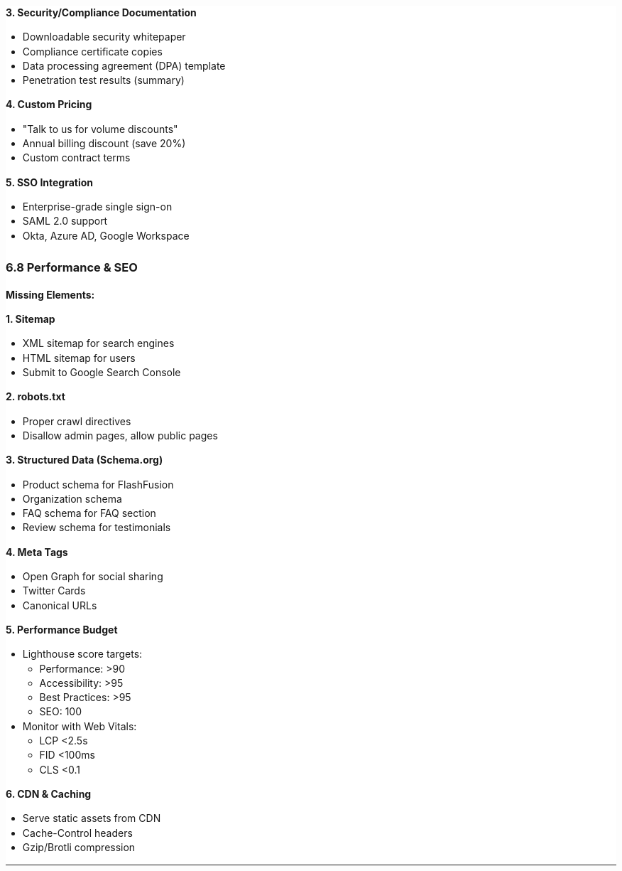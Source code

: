 **3. Security/Compliance Documentation**
- Downloadable security whitepaper
- Compliance certificate copies
- Data processing agreement (DPA) template
- Penetration test results (summary)

**4. Custom Pricing**
- "Talk to us for volume discounts"
- Annual billing discount (save 20%)
- Custom contract terms

**5. SSO Integration**
- Enterprise-grade single sign-on
- SAML 2.0 support
- Okta, Azure AD, Google Workspace

### 6.8 Performance & SEO

**Missing Elements:**

**1. Sitemap**
- XML sitemap for search engines
- HTML sitemap for users
- Submit to Google Search Console

**2. robots.txt**
- Proper crawl directives
- Disallow admin pages, allow public pages

**3. Structured Data (Schema.org)**
- Product schema for FlashFusion
- Organization schema
- FAQ schema for FAQ section
- Review schema for testimonials

**4. Meta Tags**
- Open Graph for social sharing
- Twitter Cards
- Canonical URLs

**5. Performance Budget**
- Lighthouse score targets:
  - Performance: >90
  - Accessibility: >95
  - Best Practices: >95
  - SEO: 100
- Monitor with Web Vitals:
  - LCP <2.5s
  - FID <100ms
  - CLS <0.1

**6. CDN & Caching**
- Serve static assets from CDN
- Cache-Control headers
- Gzip/Brotli compression

---